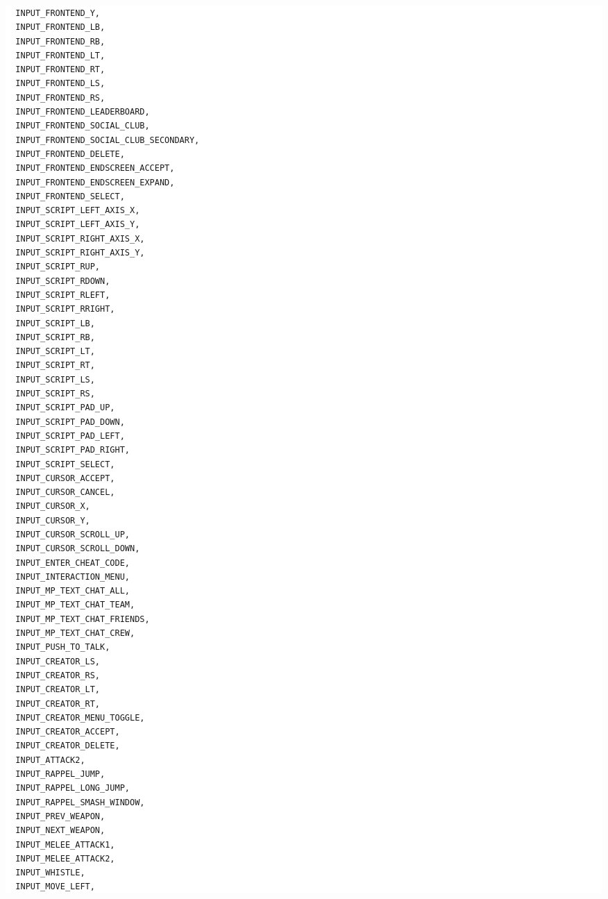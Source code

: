 ```
  INPUT_FRONTEND_Y,
  INPUT_FRONTEND_LB,
  INPUT_FRONTEND_RB,
  INPUT_FRONTEND_LT,
  INPUT_FRONTEND_RT,
  INPUT_FRONTEND_LS,
  INPUT_FRONTEND_RS,
  INPUT_FRONTEND_LEADERBOARD,
  INPUT_FRONTEND_SOCIAL_CLUB,
  INPUT_FRONTEND_SOCIAL_CLUB_SECONDARY,
  INPUT_FRONTEND_DELETE,
  INPUT_FRONTEND_ENDSCREEN_ACCEPT,
  INPUT_FRONTEND_ENDSCREEN_EXPAND,
  INPUT_FRONTEND_SELECT,
  INPUT_SCRIPT_LEFT_AXIS_X,
  INPUT_SCRIPT_LEFT_AXIS_Y,
  INPUT_SCRIPT_RIGHT_AXIS_X,
  INPUT_SCRIPT_RIGHT_AXIS_Y,
  INPUT_SCRIPT_RUP,
  INPUT_SCRIPT_RDOWN,
  INPUT_SCRIPT_RLEFT,
  INPUT_SCRIPT_RRIGHT,
  INPUT_SCRIPT_LB,
  INPUT_SCRIPT_RB,
  INPUT_SCRIPT_LT,
  INPUT_SCRIPT_RT,
  INPUT_SCRIPT_LS,
  INPUT_SCRIPT_RS,
  INPUT_SCRIPT_PAD_UP,
  INPUT_SCRIPT_PAD_DOWN,
  INPUT_SCRIPT_PAD_LEFT,
  INPUT_SCRIPT_PAD_RIGHT,
  INPUT_SCRIPT_SELECT,
  INPUT_CURSOR_ACCEPT,
  INPUT_CURSOR_CANCEL,
  INPUT_CURSOR_X,
  INPUT_CURSOR_Y,
  INPUT_CURSOR_SCROLL_UP,
  INPUT_CURSOR_SCROLL_DOWN,
  INPUT_ENTER_CHEAT_CODE,
  INPUT_INTERACTION_MENU,
  INPUT_MP_TEXT_CHAT_ALL,
  INPUT_MP_TEXT_CHAT_TEAM,
  INPUT_MP_TEXT_CHAT_FRIENDS,
  INPUT_MP_TEXT_CHAT_CREW,
  INPUT_PUSH_TO_TALK,
  INPUT_CREATOR_LS,
  INPUT_CREATOR_RS,
  INPUT_CREATOR_LT,
  INPUT_CREATOR_RT,
  INPUT_CREATOR_MENU_TOGGLE,
  INPUT_CREATOR_ACCEPT,
  INPUT_CREATOR_DELETE,
  INPUT_ATTACK2,
  INPUT_RAPPEL_JUMP,
  INPUT_RAPPEL_LONG_JUMP,
  INPUT_RAPPEL_SMASH_WINDOW,
  INPUT_PREV_WEAPON,
  INPUT_NEXT_WEAPON,
  INPUT_MELEE_ATTACK1,
  INPUT_MELEE_ATTACK2,
  INPUT_WHISTLE,
  INPUT_MOVE_LEFT,
```